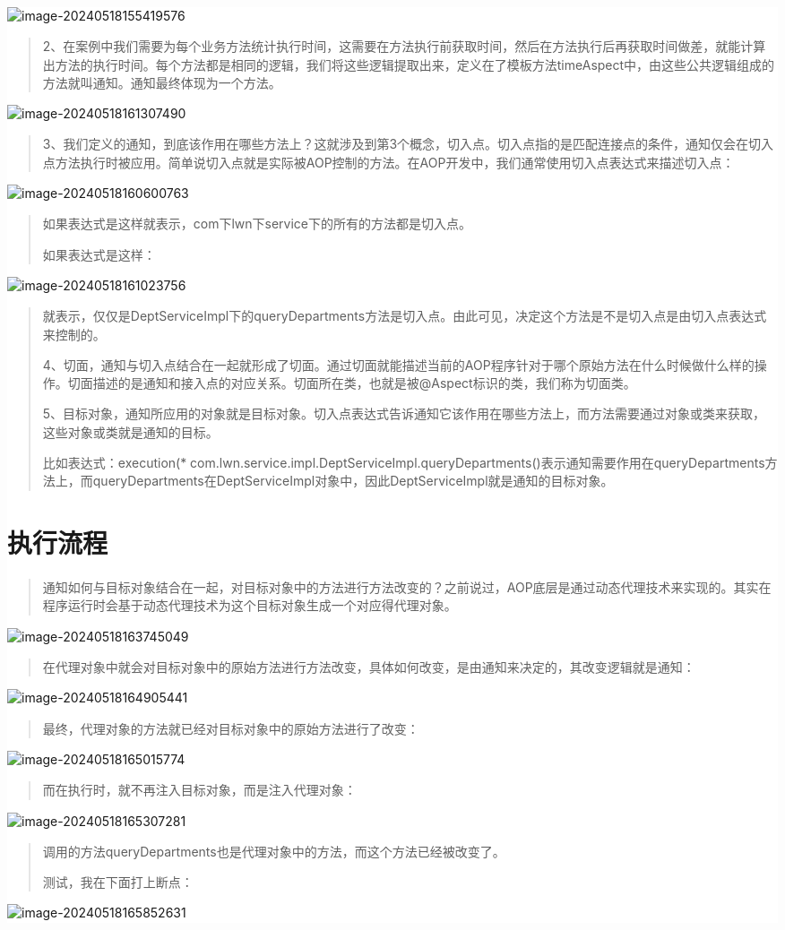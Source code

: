 ![image-20240518155419576](D:\text1\17.AOP\assets\image-20240518155419576.png)

> 2、在案例中我们需要为每个业务方法统计执行时间，这需要在方法执行前获取时间，然后在方法执行后再获取时间做差，就能计算出方法的执行时间。每个方法都是相同的逻辑，我们将这些逻辑提取出来，定义在了模板方法timeAspect中，由这些公共逻辑组成的方法就叫通知。通知最终体现为一个方法。

![image-20240518161307490](D:\text1\17.AOP\assets\image-20240518161307490.png)

> 3、我们定义的通知，到底该作用在哪些方法上？这就涉及到第3个概念，切入点。切入点指的是匹配连接点的条件，通知仅会在切入点方法执行时被应用。简单说切入点就是实际被AOP控制的方法。在AOP开发中，我们通常使用切入点表达式来描述切入点：

![image-20240518160600763](D:\text1\17.AOP\assets\image-20240518160600763.png)

> 如果表达式是这样就表示，com下lwn下service下的所有的方法都是切入点。
>
> 如果表达式是这样：

![image-20240518161023756](D:\text1\17.AOP\assets\image-20240518161023756.png)

> 就表示，仅仅是DeptServiceImpl下的queryDepartments方法是切入点。由此可见，决定这个方法是不是切入点是由切入点表达式来控制的。
>
> 4、切面，通知与切入点结合在一起就形成了切面。通过切面就能描述当前的AOP程序针对于哪个原始方法在什么时候做什么样的操作。切面描述的是通知和接入点的对应关系。切面所在类，也就是被@Aspect标识的类，我们称为切面类。
>
> 5、目标对象，通知所应用的对象就是目标对象。切入点表达式告诉通知它该作用在哪些方法上，而方法需要通过对象或类来获取，这些对象或类就是通知的目标。
>
> 比如表达式：execution(* com.lwn.service.impl.DeptServiceImpl.queryDepartments()表示通知需要作用在queryDepartments方法上，而queryDepartments在DeptServiceImpl对象中，因此DeptServiceImpl就是通知的目标对象。



# 执行流程

> 通知如何与目标对象结合在一起，对目标对象中的方法进行方法改变的？之前说过，AOP底层是通过动态代理技术来实现的。其实在程序运行时会基于动态代理技术为这个目标对象生成一个对应得代理对象。

![image-20240518163745049](D:\text1\17.AOP\assets\image-20240518163745049.png)

> 在代理对象中就会对目标对象中的原始方法进行方法改变，具体如何改变，是由通知来决定的，其改变逻辑就是通知：

![image-20240518164905441](D:\text1\17.AOP\assets\image-20240518164905441.png)

> 最终，代理对象的方法就已经对目标对象中的原始方法进行了改变：

![image-20240518165015774](D:\text1\17.AOP\assets\image-20240518165015774.png)

> 而在执行时，就不再注入目标对象，而是注入代理对象：

![image-20240518165307281](D:\text1\17.AOP\assets\image-20240518165307281.png)

> 调用的方法queryDepartments也是代理对象中的方法，而这个方法已经被改变了。
>
> 测试，我在下面打上断点：

![image-20240518165852631](D:\text1\17.AOP\assets\image-20240518165852631.png)

